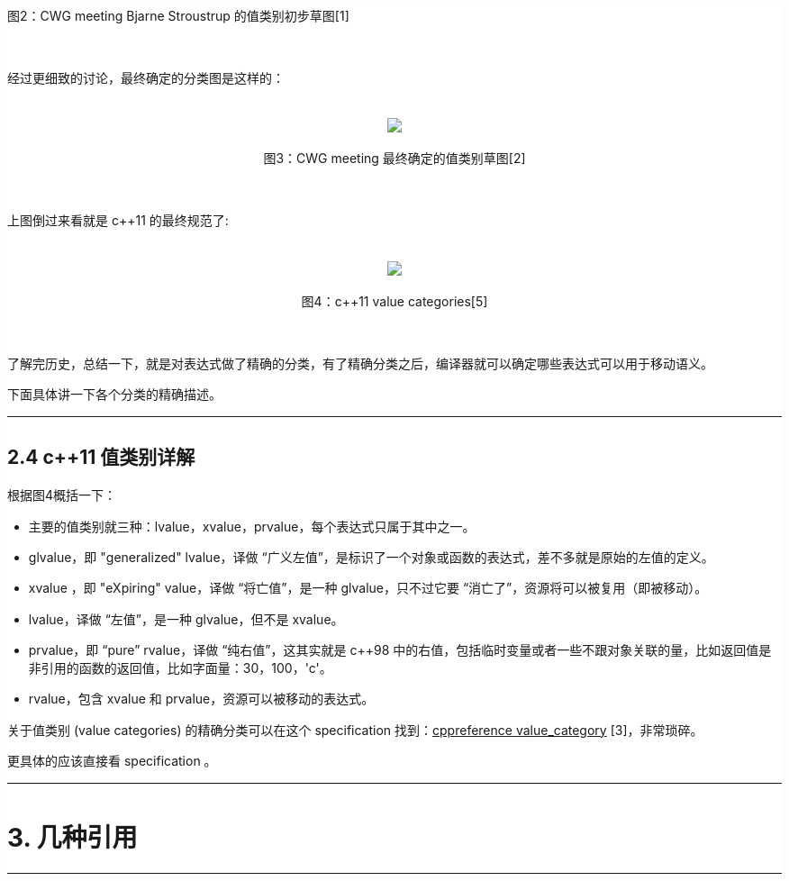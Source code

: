 图2：CWG meeting Bjarne Stroustrup 的值类别初步草图[1]
</div>   

<br/>

经过更细致的讨论，最终确定的分类图是这样的：   

<br/>

<div align="center">
<img src="https://antsmallant-blog-1251470010.cos.ap-guangzhou.myqcloud.com/media/blog/modern-cpp-cwg-ravlue-terminology-3.png" />

图3：CWG meeting 最终确定的值类别草图[2]
</div>   

<br/>

上图倒过来看就是 c++11 的最终规范了:   

<br/>

<div align="center">
<img src="https://antsmallant-blog-1251470010.cos.ap-guangzhou.myqcloud.com/media/blog/modern-cpp-expression-value-categories.png" />   

图4：c++11 value categories[5]
</div>

<br/>

了解完历史，总结一下，就是对表达式做了精确的分类，有了精确分类之后，编译器就可以确定哪些表达式可以用于移动语义。  

下面具体讲一下各个分类的精确描述。  

---

## 2.4 c++11 值类别详解

根据图4概括一下： 

* 主要的值类别就三种：lvalue，xvalue，prvalue，每个表达式只属于其中之一。  

* glvalue，即 "generalized" lvalue，译做 “广义左值”，是标识了一个对象或函数的表达式，差不多就是原始的左值的定义。  

* xvalue ，即 "eXpiring" value，译做 “将亡值”，是一种 glvalue，只不过它要 “消亡了”，资源将可以被复用（即被移动）。   

* lvalue，译做 “左值”，是一种 glvalue，但不是 xvalue。   

* prvalue，即 “pure” rvalue，译做 “纯右值”，这其实就是 c++98 中的右值，包括临时变量或者一些不跟对象关联的量，比如返回值是非引用的函数的返回值，比如字面量：30，100，'c'。 

* rvalue，包含 xvalue 和 prvalue，资源可以被移动的表达式。  

关于值类别 (value categories) 的精确分类可以在这个 specification 找到：[cppreference value_category](https://en.cppreference.com/w/cpp/language/value_category) [3]，非常琐碎。  

更具体的应该直接看 specification 。  

---

# 3. 几种引用

---